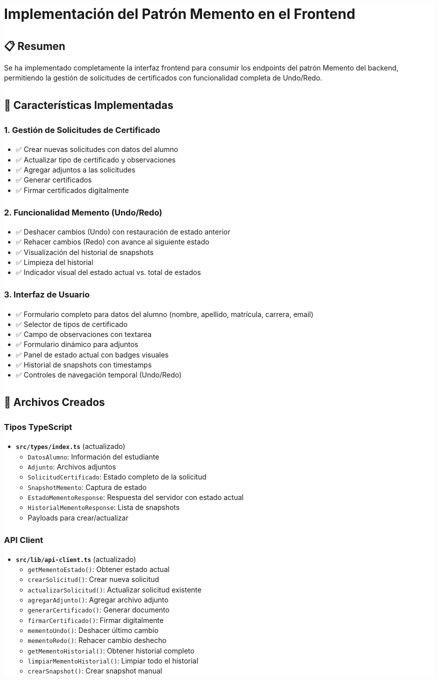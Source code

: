 # Implementación del Patrón Memento en el Frontend

## 📋 Resumen

Se ha implementado completamente la interfaz frontend para consumir los endpoints del patrón Memento del backend, permitiendo la gestión de solicitudes de certificados con funcionalidad completa de Undo/Redo.

## 🎯 Características Implementadas

### 1. **Gestión de Solicitudes de Certificado**
- ✅ Crear nuevas solicitudes con datos del alumno
- ✅ Actualizar tipo de certificado y observaciones
- ✅ Agregar adjuntos a las solicitudes
- ✅ Generar certificados
- ✅ Firmar certificados digitalmente

### 2. **Funcionalidad Memento (Undo/Redo)**
- ✅ Deshacer cambios (Undo) con restauración de estado anterior
- ✅ Rehacer cambios (Redo) con avance al siguiente estado
- ✅ Visualización del historial de snapshots
- ✅ Limpieza del historial
- ✅ Indicador visual del estado actual vs. total de estados

### 3. **Interfaz de Usuario**
- ✅ Formulario completo para datos del alumno (nombre, apellido, matrícula, carrera, email)
- ✅ Selector de tipos de certificado
- ✅ Campo de observaciones con textarea
- ✅ Formulario dinámico para adjuntos
- ✅ Panel de estado actual con badges visuales
- ✅ Historial de snapshots con timestamps
- ✅ Controles de navegación temporal (Undo/Redo)

## 📁 Archivos Creados

### Tipos TypeScript
- **`src/types/index.ts`** (actualizado)
  - `DatosAlumno`: Información del estudiante
  - `Adjunto`: Archivos adjuntos
  - `SolicitudCertificado`: Estado completo de la solicitud
  - `SnapshotMemento`: Captura de estado
  - `EstadoMementoResponse`: Respuesta del servidor con estado actual
  - `HistorialMementoResponse`: Lista de snapshots
  - Payloads para crear/actualizar

### API Client
- **`src/lib/api-client.ts`** (actualizado)
  - `getMementoEstado()`: Obtener estado actual
  - `crearSolicitud()`: Crear nueva solicitud
  - `actualizarSolicitud()`: Actualizar solicitud existente
  - `agregarAdjunto()`: Agregar archivo adjunto
  - `generarCertificado()`: Generar documento
  - `firmarCertificado()`: Firmar digitalmente
  - `mementoUndo()`: Deshacer último cambio
  - `mementoRedo()`: Rehacer cambio deshecho
  - `getMementoHistorial()`: Obtener historial completo
  - `limpiarMementoHistorial()`: Limpiar todo el historial
  - `crearSnapshot()`: Crear snapshot manual
